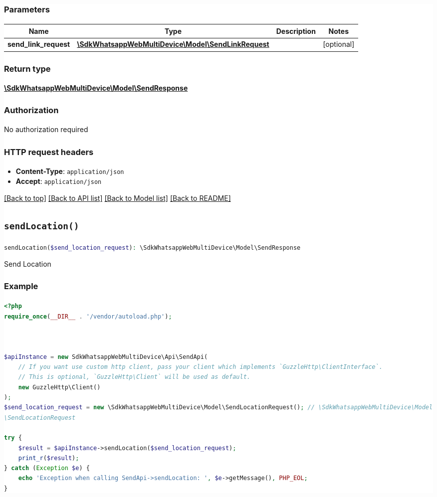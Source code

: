 ### Parameters

| Name | Type | Description  | Notes |
| ------------- | ------------- | ------------- | ------------- |
| **send_link_request** | [**\SdkWhatsappWebMultiDevice\Model\SendLinkRequest**](../Model/SendLinkRequest.md)|  | [optional] |

### Return type

[**\SdkWhatsappWebMultiDevice\Model\SendResponse**](../Model/SendResponse.md)

### Authorization

No authorization required

### HTTP request headers

- **Content-Type**: `application/json`
- **Accept**: `application/json`

[[Back to top]](#) [[Back to API list]](../../README.md#endpoints)
[[Back to Model list]](../../README.md#models)
[[Back to README]](../../README.md)

## `sendLocation()`

```php
sendLocation($send_location_request): \SdkWhatsappWebMultiDevice\Model\SendResponse
```

Send Location

### Example

```php
<?php
require_once(__DIR__ . '/vendor/autoload.php');



$apiInstance = new SdkWhatsappWebMultiDevice\Api\SendApi(
    // If you want use custom http client, pass your client which implements `GuzzleHttp\ClientInterface`.
    // This is optional, `GuzzleHttp\Client` will be used as default.
    new GuzzleHttp\Client()
);
$send_location_request = new \SdkWhatsappWebMultiDevice\Model\SendLocationRequest(); // \SdkWhatsappWebMultiDevice\Model\SendLocationRequest

try {
    $result = $apiInstance->sendLocation($send_location_request);
    print_r($result);
} catch (Exception $e) {
    echo 'Exception when calling SendApi->sendLocation: ', $e->getMessage(), PHP_EOL;
}
```
